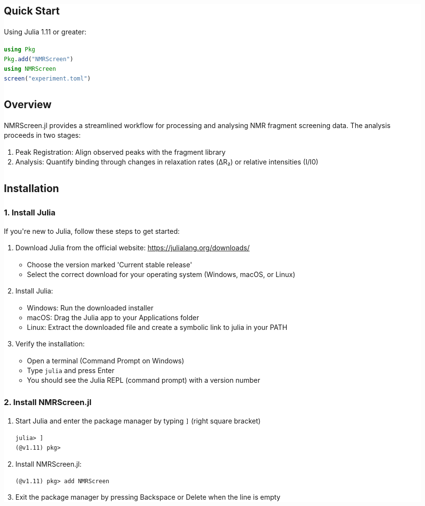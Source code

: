 
## Quick Start

Using Julia 1.11 or greater:

```julia
using Pkg
Pkg.add("NMRScreen")
using NMRScreen
screen("experiment.toml")
```

## Overview

NMRScreen.jl provides a streamlined workflow for processing and analysing NMR fragment screening data. The analysis proceeds in two stages:

1. Peak Registration: Align observed peaks with the fragment library
2. Analysis: Quantify binding through changes in relaxation rates (ΔR₂) or relative intensities (I/I0)

## Installation

### 1. Install Julia

If you're new to Julia, follow these steps to get started:

1. Download Julia from the official website: https://julialang.org/downloads/
   - Choose the version marked 'Current stable release'
   - Select the correct download for your operating system (Windows, macOS, or Linux)

2. Install Julia:
   - Windows: Run the downloaded installer
   - macOS: Drag the Julia app to your Applications folder
   - Linux: Extract the downloaded file and create a symbolic link to julia in your PATH

3. Verify the installation:
   - Open a terminal (Command Prompt on Windows)
   - Type `julia` and press Enter
   - You should see the Julia REPL (command prompt) with a version number

### 2. Install NMRScreen.jl

1. Start Julia and enter the package manager by typing `]` (right square bracket)
   ```
   julia> ]
   (@v1.11) pkg>
   ```

2. Install NMRScreen.jl:
   ```
   (@v1.11) pkg> add NMRScreen
   ```

3. Exit the package manager by pressing Backspace or Delete when the line is empty
